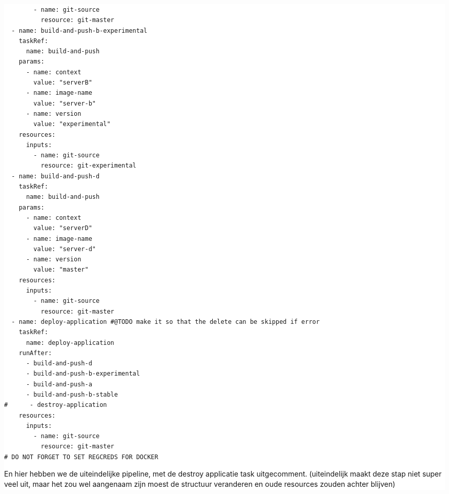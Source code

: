 ```
        - name: git-source
          resource: git-master
  - name: build-and-push-b-experimental
    taskRef:
      name: build-and-push
    params:
      - name: context
        value: "serverB"
      - name: image-name
        value: "server-b"
      - name: version
        value: "experimental"
    resources:
      inputs:
        - name: git-source
          resource: git-experimental
  - name: build-and-push-d
    taskRef:
      name: build-and-push
    params:
      - name: context
        value: "serverD"
      - name: image-name
        value: "server-d"
      - name: version
        value: "master"
    resources:
      inputs:
        - name: git-source
          resource: git-master
  - name: deploy-application #@TODO make it so that the delete can be skipped if error
    taskRef:
      name: deploy-application
    runAfter:
      - build-and-push-d
      - build-and-push-b-experimental
      - build-and-push-a
      - build-and-push-b-stable
#      - destroy-application
    resources:
      inputs:
        - name: git-source
          resource: git-master
# DO NOT FORGET TO SET REGCREDS FOR DOCKER
```

En hier hebben we de uiteindelijke pipeline, met de destroy applicatie task uitgecomment. (uiteindelijk maakt deze stap niet super veel uit, maar het zou wel aangenaam zijn moest de structuur veranderen en oude resources zouden achter blijven)

